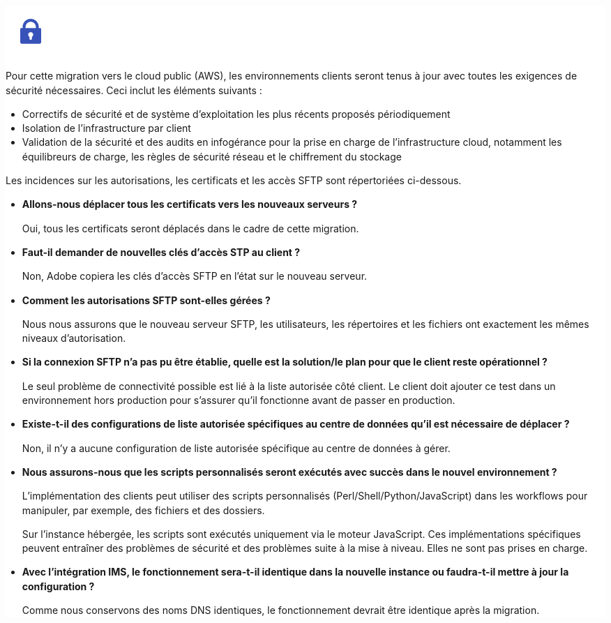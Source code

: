 ![](assets/do-not-translate/security.png)

Pour cette migration vers le cloud public (AWS), les environnements clients seront tenus à jour avec toutes les exigences de sécurité nécessaires. Ceci inclut les éléments suivants :

* Correctifs de sécurité et de système d’exploitation les plus récents proposés périodiquement
* Isolation de l’infrastructure par client
* Validation de la sécurité et des audits en infogérance pour la prise en charge de l’infrastructure cloud, notamment les équilibreurs de charge, les règles de sécurité réseau et le chiffrement du stockage

Les incidences sur les autorisations, les certificats et les accès SFTP sont répertoriées ci-dessous.

* **Allons-nous déplacer tous les certificats vers les nouveaux serveurs ?**

   Oui, tous les certificats seront déplacés dans le cadre de cette migration.

* **Faut-il demander de nouvelles clés d’accès STP au client ?**

   Non, Adobe copiera les clés d’accès SFTP en l’état sur le nouveau serveur.

* **Comment les autorisations SFTP sont-elles gérées ?**

   Nous nous assurons que le nouveau serveur SFTP, les utilisateurs, les répertoires et les fichiers ont exactement les mêmes niveaux d’autorisation.

* **Si la connexion SFTP n’a pas pu être établie, quelle est la solution/le plan pour que le client reste opérationnel ?**

   Le seul problème de connectivité possible est lié à la liste autorisée côté client. Le client doit ajouter ce test dans un environnement hors production pour s’assurer qu’il fonctionne avant de passer en production.

* **Existe-t-il des configurations de liste autorisée spécifiques au centre de données qu’il est nécessaire de déplacer ?**

   Non, il n’y a aucune configuration de liste autorisée spécifique au centre de données à gérer.

* **Nous assurons-nous que les scripts personnalisés seront exécutés avec succès dans le nouvel environnement ?**

   L’implémentation des clients peut utiliser des scripts personnalisés (Perl/Shell/Python/JavaScript) dans les workflows pour manipuler, par exemple, des fichiers et des dossiers.

   Sur l’instance hébergée, les scripts sont exécutés uniquement via le moteur JavaScript. Ces implémentations spécifiques peuvent entraîner des problèmes de sécurité et des problèmes suite à la mise à niveau. Elles ne sont pas prises en charge.

* **Avec l’intégration IMS, le fonctionnement sera-t-il identique dans la nouvelle instance ou faudra-t-il mettre à jour la configuration ?**

   Comme nous conservons des noms DNS identiques, le fonctionnement devrait être identique après la migration.
